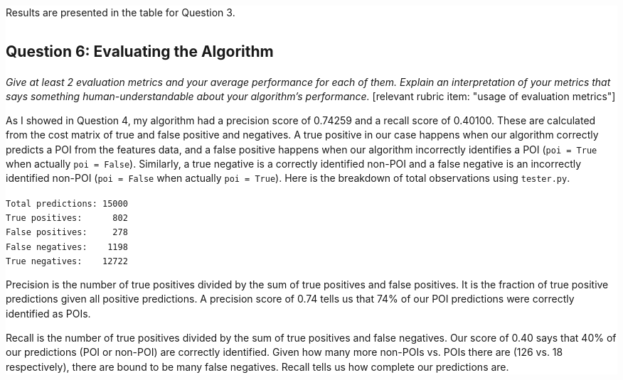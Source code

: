 ```python
```

Results are presented in the table for Question 3.


## Question 6: Evaluating the Algorithm

*Give at least 2 evaluation metrics and your average performance for each of them.  Explain an interpretation of your metrics that says something human-understandable about your algorithm’s performance.* [relevant rubric item: "usage of evaluation metrics"]

As I showed in Question 4, my algorithm had a precision score of 0.74259 and a recall score of 0.40100. These are calculated from the cost matrix of true and false positive and negatives. A true positive in our case happens when our algorithm correctly predicts a POI from the features data, and a false positive happens when our algorithm incorrectly identifies a POI (`poi = True` when actually `poi = False`). Similarly, a true negative is a correctly identified non-POI and a false negative is an incorrectly identified non-POI (`poi = False` when actually `poi = True`). Here is the breakdown of total observations using `tester.py`.

```
Total predictions: 15000
True positives:      802
False positives:     278
False negatives:    1198
True negatives:    12722
```

Precision is the number of true positives divided by the sum of true positives and false positives. It is the fraction of true positive predictions given all positive predictions. A precision score of 0.74 tells us that 74% of our POI predictions were correctly identified as POIs.

Recall is the number of true positives divided by the sum of true positives and false negatives. Our score of 0.40 says that 40% of our predictions (POI or non-POI) are correctly identified. Given how many more non-POIs vs. POIs there are (126 vs. 18 respectively), there are bound to be many false negatives. Recall tells us how complete our predictions are.
